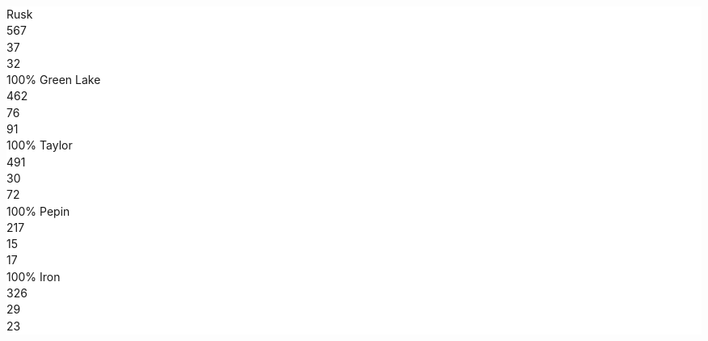 </tr>
<tr class="odd">
<td>Rusk</td>
<td><div class="eln-swatch-light eln-democrat-1">
567
</div></td>
<td><div>
37
</div></td>
<td><div>
32
</div></td>
<td>100<span class="eln-percent-sign">%</span></td>
</tr>
<tr class="even">
<td>Green Lake</td>
<td><div class="eln-swatch-light eln-democrat-1">
462
</div></td>
<td><div>
76
</div></td>
<td><div>
91
</div></td>
<td>100<span class="eln-percent-sign">%</span></td>
</tr>
<tr class="odd">
<td>Taylor</td>
<td><div class="eln-swatch-light eln-democrat-1">
491
</div></td>
<td><div>
30
</div></td>
<td><div>
72
</div></td>
<td>100<span class="eln-percent-sign">%</span></td>
</tr>
<tr class="even">
<td>Pepin</td>
<td><div>
217
</div></td>
<td><div>
15
</div></td>
<td><div>
17
</div></td>
<td>100<span class="eln-percent-sign">%</span></td>
</tr>
<tr class="odd">
<td>Iron</td>
<td><div class="eln-swatch-light eln-democrat-1">
326
</div></td>
<td><div>
29
</div></td>
<td><div>
23
</div></td>